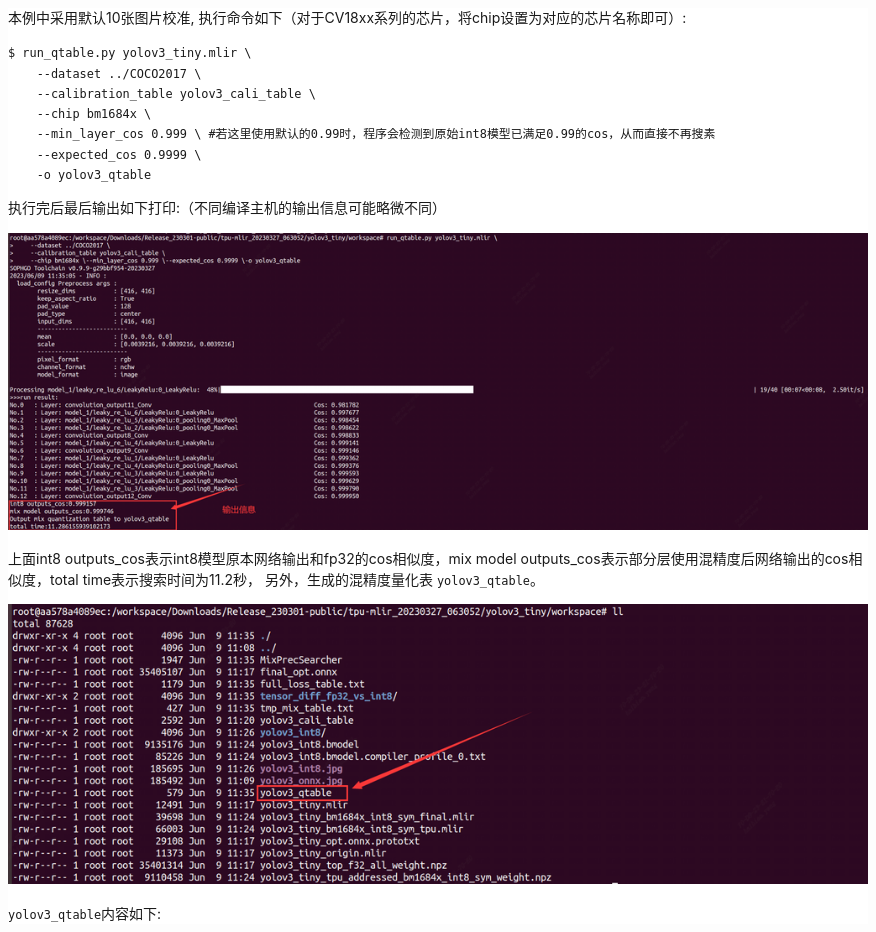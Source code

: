 本例中采用默认10张图片校准, 执行命令如下（对于CV18xx系列的芯片，将chip设置为对应的芯片名称即可）:

```shell
$ run_qtable.py yolov3_tiny.mlir \
    --dataset ../COCO2017 \
    --calibration_table yolov3_cali_table \
    --chip bm1684x \
    --min_layer_cos 0.999 \ #若这里使用默认的0.99时，程序会检测到原始int8模型已满足0.99的cos，从而直接不再搜素
    --expected_cos 0.9999 \
    -o yolov3_qtable
```

执行完后最后输出如下打印:（不同编译主机的输出信息可能略微不同）

![image-20230609113639428](./assets/image-20230609113639428.png)

上面int8 outputs_cos表示int8模型原本网络输出和fp32的cos相似度，mix model outputs_cos表示部分层使用混精度后网络输出的cos相似度，total time表示搜索时间为11.2秒， 另外，生成的混精度量化表 `yolov3_qtable`。

![image-20230609113858638](./assets/image-20230609113858638.png)

`yolov3_qtable`内容如下:
